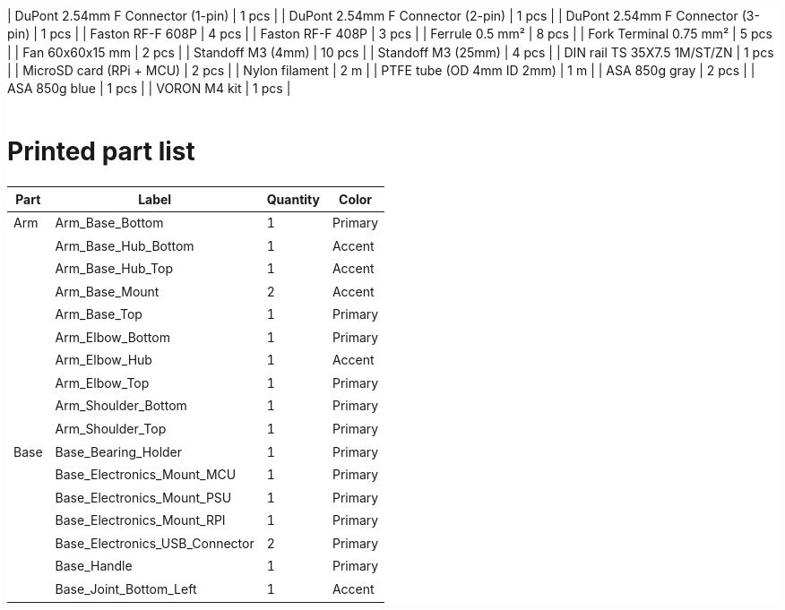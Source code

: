 | DuPont 2.54mm F Connector (1-pin)              | 1 pcs    |
| DuPont 2.54mm F Connector (2-pin)              | 1 pcs    |
| DuPont 2.54mm F Connector (3-pin)              | 1 pcs    |
| Faston RF-F 608P                               | 4 pcs    |
| Faston RF-F 408P                               | 3 pcs    |
| Ferrule 0.5 mm²                                | 8 pcs    |
| Fork Terminal 0.75 mm²                         | 5 pcs    |
| Fan 60x60x15 mm                                | 2 pcs    |
| Standoff M3 (4mm)                              | 10 pcs   |
| Standoff M3 (25mm)                             | 4 pcs    |
| DIN rail TS 35X7.5 1M/ST/ZN                    | 1 pcs    |
| MicroSD card (RPi + MCU)                       | 2 pcs    |
| Nylon filament                                 | 2 m      |
| PTFE tube (OD 4mm ID 2mm)                      | 1 m      |
| ASA 850g gray                                  | 2 pcs    |
| ASA 850g blue                                  | 1 pcs    |
| VORON M4 kit                                   | 1 pcs    |

# Printed part list
| Part          | Label                                | Quantity | Color   |
|---------------|--------------------------------------|----------|---------|
| Arm           | Arm_Base_Bottom                      | 1        | Primary |
|               | Arm_Base_Hub_Bottom                  | 1        | Accent  |
|               | Arm_Base_Hub_Top                     | 1        | Accent  |
|               | Arm_Base_Mount                       | 2        | Accent  |
|               | Arm_Base_Top                         | 1        | Primary |
|               | Arm_Elbow_Bottom                     | 1        | Primary |
|               | Arm_Elbow_Hub                        | 1        | Accent  |
|               | Arm_Elbow_Top                        | 1        | Primary |
|               | Arm_Shoulder_Bottom                  | 1        | Primary |
|               | Arm_Shoulder_Top                     | 1        | Primary |
| Base          | Base_Bearing_Holder                  | 1        | Primary |
|               | Base_Electronics_Mount_MCU           | 1        | Primary |
|               | Base_Electronics_Mount_PSU           | 1        | Primary |
|               | Base_Electronics_Mount_RPI           | 1        | Primary |
|               | Base_Electronics_USB_Connector       | 2        | Primary |
|               | Base_Handle                          | 1        | Primary |
|               | Base_Joint_Bottom_Left               | 1        | Accent  |